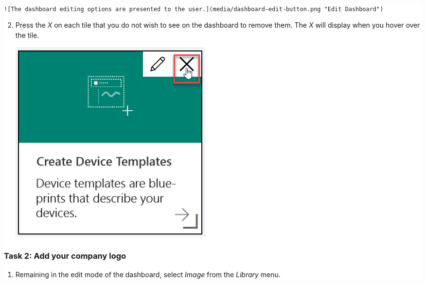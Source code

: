     ![The dashboard editing options are presented to the user.](media/dashboard-edit-button.png "Edit Dashboard")

2. Press the _X_ on each tile that you do not wish to see on the dashboard to remove them. The _X_ will display when you hover over the tile.

    ![The create device template card is displayed. The close button in the upper right-hand corner is selected.](media/delete-dashboard-card.png "Delete Dashboard Tile")

### Task 2: Add your company logo

1. Remaining in the edit mode of the dashboard, select _Image_ from the _Library_ menu.
